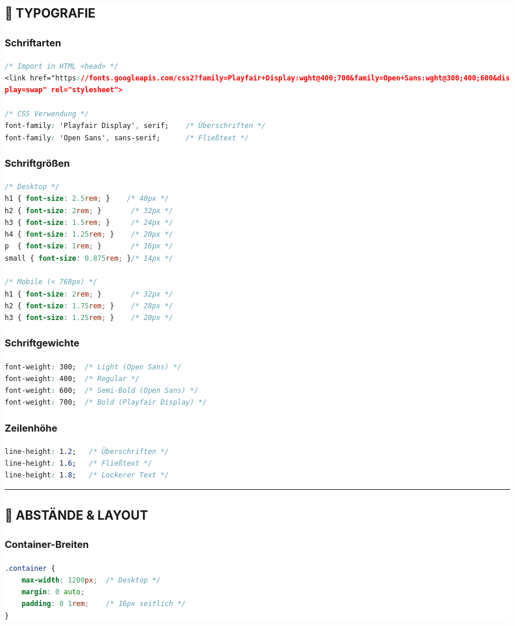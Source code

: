 
## 📝 TYPOGRAFIE

### Schriftarten
```css
/* Import in HTML <head> */
<link href="https://fonts.googleapis.com/css2?family=Playfair+Display:wght@400;700&family=Open+Sans:wght@300;400;600&display=swap" rel="stylesheet">

/* CSS Verwendung */
font-family: 'Playfair Display', serif;    /* Überschriften */
font-family: 'Open Sans', sans-serif;      /* Fließtext */
```

### Schriftgrößen
```css
/* Desktop */
h1 { font-size: 2.5rem; }    /* 40px */
h2 { font-size: 2rem; }       /* 32px */
h3 { font-size: 1.5rem; }     /* 24px */
h4 { font-size: 1.25rem; }    /* 20px */
p  { font-size: 1rem; }       /* 16px */
small { font-size: 0.875rem; }/* 14px */

/* Mobile (< 768px) */
h1 { font-size: 2rem; }       /* 32px */
h2 { font-size: 1.75rem; }    /* 28px */
h3 { font-size: 1.25rem; }    /* 20px */
```

### Schriftgewichte
```css
font-weight: 300;  /* Light (Open Sans) */
font-weight: 400;  /* Regular */
font-weight: 600;  /* Semi-Bold (Open Sans) */
font-weight: 700;  /* Bold (Playfair Display) */
```

### Zeilenhöhe
```css
line-height: 1.2;   /* Überschriften */
line-height: 1.6;   /* Fließtext */
line-height: 1.8;   /* Lockerer Text */
```

---

## 📐 ABSTÄNDE & LAYOUT

### Container-Breiten
```css
.container {
    max-width: 1200px;  /* Desktop */
    margin: 0 auto;
    padding: 0 1rem;    /* 16px seitlich */
}
```

